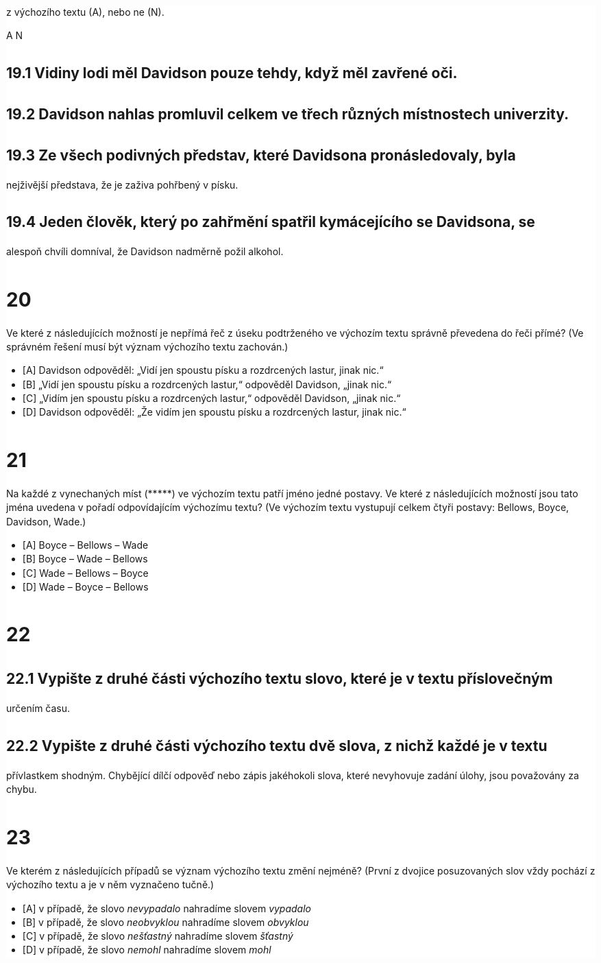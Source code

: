 z výchozího textu (A), nebo ne (N).
 
A 
N
## 19.1 Vidiny lodi měl Davidson pouze tehdy, když měl zavřené oči. 
## 19.2 Davidson nahlas promluvil celkem ve třech různých místnostech univerzity. 
## 19.3 Ze všech podivných představ, které Davidsona pronásledovaly, byla 
nejživější představa, že je zaživa pohřbený v písku. 
## 19.4 Jeden člověk, který po zahřmění spatřil kymácejícího se Davidsona, se 
alespoň chvíli domníval, že Davidson nadměrně požil alkohol. 
# 20 
Ve které z následujících možností je nepřímá řeč z úseku podtrženého ve 
výchozím textu správně převedena do řeči přímé?
(Ve správném řešení musí být význam výchozího textu zachován.)
- [A] Davidson odpověděl: „Vidí jen spoustu písku a rozdrcených lastur, jinak nic.“
- [B] 
„Vidí jen spoustu písku a rozdrcených lastur,“ odpověděl Davidson, „jinak nic.“
- [C] „Vidím jen spoustu písku a rozdrcených lastur,“ odpověděl Davidson, „jinak nic.“
- [D] Davidson odpověděl: „Že vidím jen spoustu písku a rozdrcených lastur, jinak nic.“
# 21 
Na každé z vynechaných míst (*****) ve výchozím textu patří jméno jedné 
postavy. Ve které z následujících možností jsou tato jména uvedena v pořadí 
odpovídajícím výchozímu textu?
(Ve výchozím textu vystupují celkem čtyři postavy: Bellows, Boyce, Davidson, Wade.)
- [A] Boyce – Bellows – Wade
- [B] 
Boyce – Wade – Bellows
- [C] Wade – Bellows – Boyce
- [D] Wade – Boyce – Bellows
# 22
## 22.1 Vypište z druhé části výchozího textu slovo, které je v textu příslovečným 
určením času.
## 22.2 Vypište z druhé části výchozího textu dvě slova, z nichž každé je v textu 
přívlastkem shodným.
Chybějící dílčí odpověď nebo zápis jakéhokoli slova, které nevyhovuje zadání úlohy, 
jsou považovány za chybu.
# 23 
Ve kterém z následujících případů se význam výchozího textu změní nejméně?
(První z dvojice posuzovaných slov vždy pochází z výchozího textu a je v něm 
vyznačeno tučně.)
- [A] v případě, že slovo *nevypadalo* nahradíme slovem *vypadalo*
- [B] 
v případě, že slovo *neobvyklou* nahradíme slovem *obvyklou*
- [C] v případě, že slovo *nešťastný* nahradíme slovem *šťastný*
- [D] v případě, že slovo *nemohl* nahradíme slovem *mohl*